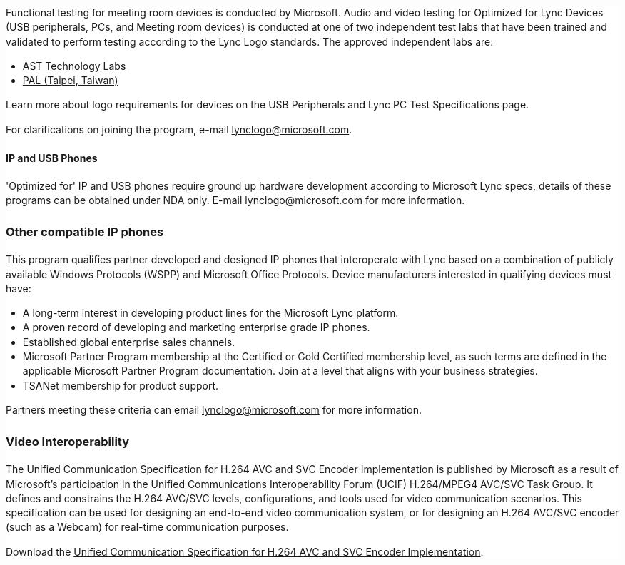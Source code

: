 Functional testing for meeting room devices is conducted by Microsoft. Audio and video testing for Optimized for Lync Devices (USB peripherals, PCs, and Meeting room devices) is conducted at one of two independent test labs that have been trained and validated to perform testing according to the Lync Logo standards. The approved independent labs are:

- [AST Technology Labs](http://www.asttechlabs.com/certifications/Microsoft-Lync.aspx)
- [PAL (Taipei, Taiwan)](http://www.pal-acoustics.com/index.php?a=services&id=132&lang=en)

Learn more about logo requirements for devices on the USB Peripherals and Lync PC Test Specifications page.

For clarifications on joining the program, e-mail lynclogo@microsoft.com.
#### IP and USB Phones
'Optimized for' IP and USB phones require ground up hardware development according to Microsoft Lync specs, details of these programs can be obtained under NDA only. E-mail lynclogo@microsoft.com for more information.

### Other compatible IP phones
This program qualifies partner developed and designed IP phones that interoperate with Lync based on a combination of publicly available Windows Protocols (WSPP) and Microsoft Office Protocols. Device manufacturers interested in qualifying devices must have:

- A long-term interest in developing product lines for the Microsoft Lync platform.
- A proven record of developing and marketing enterprise grade IP phones.
- Established global enterprise sales channels.
- Microsoft Partner Program membership at the Certified or Gold Certified membership level, as such terms are defined in the applicable Microsoft Partner Program documentation. Join at a level that aligns with your business strategies.
- TSANet membership for product support.

Partners meeting these criteria can email lynclogo@microsoft.com for more information.

### Video Interoperability
The Unified Communication Specification for H.264 AVC and SVC Encoder Implementation is published by Microsoft as a result of Microsoft’s participation in the Unified Communications Interoperability Forum (UCIF) H.264/MPEG4 AVC/SVC Task Group. It defines and constrains the H.264 AVC/SVC levels, configurations, and tools used for video communication scenarios. This specification can be used for designing an end-to-end video communication system, or for designing an H.264 AVC/SVC encoder (such as a Webcam) for real-time communication purposes.

Download the [Unified Communication Specification for H.264 AVC and SVC Encoder Implementation](https://download.microsoft.com/download/A/F/B/AFBF8CBE-3A45-472A-93F3-AD8521FBD502/UC_Specification_for_H264_AVC_and_SVC_encoder.pdf).

